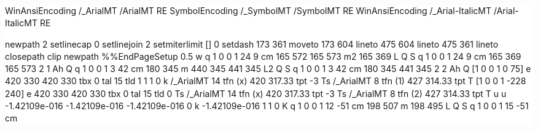 WinAnsiEncoding /_ArialMT /ArialMT RE
SymbolEncoding /_SymbolMT /SymbolMT RE
WinAnsiEncoding /_Arial-ItalicMT /Arial-ItalicMT RE

newpath 2 setlinecap 0 setlinejoin 2 setmiterlimit
[] 0 setdash
173 361 moveto 173 604 lineto 475 604 lineto 475 361 lineto closepath clip
newpath
%%EndPageSetup
0.5 w
q
1 0 0 1 24 9 cm
165 572 165 573 m2
165 369 L
Q
S
q
1 0 0 1 24 9 cm
165 369 165 573 2 1 Ah
Q
q
1 0 0 1 3 42 cm
180 345 m
440 345 441 345 L2
Q
S
q
1 0 0 1 3 42 cm
180 345 441 345 2 2 Ah
Q
[1 0 0 1 0 75] e
420 330 420 330 tbx
0 tal
15 tld
1 1 1 0 k
/_ArialMT 14 tfn
(x) 420 317.33 tpt
-3 Ts
/_ArialMT 8 tfn
(1) 427 314.33 tpt
T
[1 0 0 1 -228 240] e
420 330 420 330 tbx
0 tal
15 tld
0 Ts
/_ArialMT 14 tfn
(x) 420 317.33 tpt
-3 Ts
/_ArialMT 8 tfn
(2) 427 314.33 tpt
T
u
u
-1.42109e-016 -1.42109e-016 -1.42109e-016 0 k
-1.42109e-016 1 1 0 K
q
1 0 0 1 12 -51 cm
198 507 m
198 495 L
Q
S
q
1 0 0 1 15 -51 cm